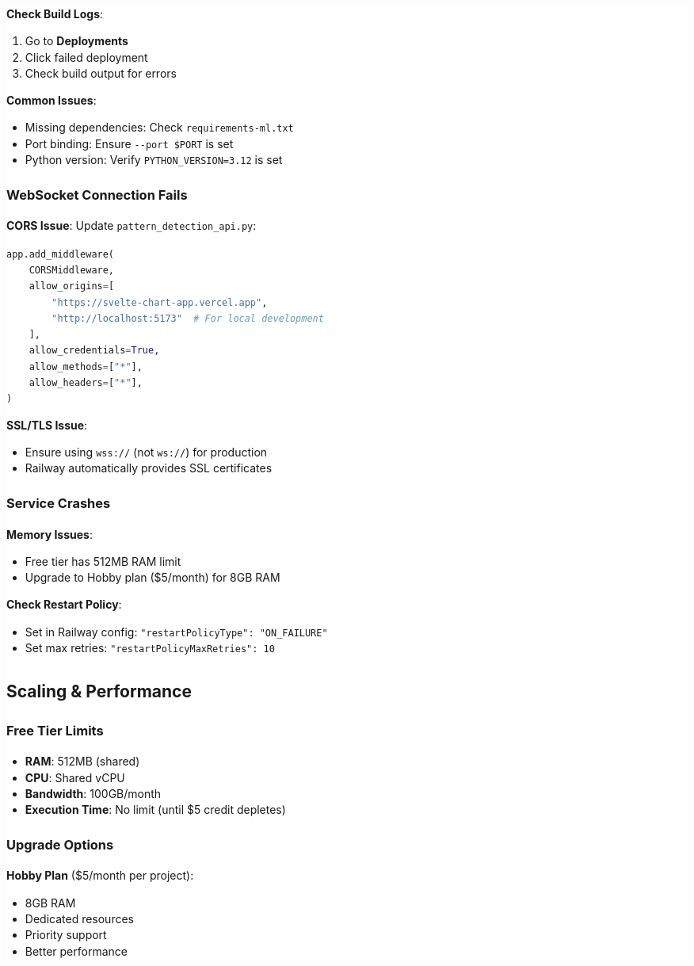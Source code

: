 **Check Build Logs**:
1. Go to **Deployments**
2. Click failed deployment
3. Check build output for errors

**Common Issues**:
- Missing dependencies: Check `requirements-ml.txt`
- Port binding: Ensure `--port $PORT` is set
- Python version: Verify `PYTHON_VERSION=3.12` is set

### WebSocket Connection Fails

**CORS Issue**:
Update `pattern_detection_api.py`:
```python
app.add_middleware(
    CORSMiddleware,
    allow_origins=[
        "https://svelte-chart-app.vercel.app",
        "http://localhost:5173"  # For local development
    ],
    allow_credentials=True,
    allow_methods=["*"],
    allow_headers=["*"],
)
```

**SSL/TLS Issue**:
- Ensure using `wss://` (not `ws://`) for production
- Railway automatically provides SSL certificates

### Service Crashes

**Memory Issues**:
- Free tier has 512MB RAM limit
- Upgrade to Hobby plan ($5/month) for 8GB RAM

**Check Restart Policy**:
- Set in Railway config: `"restartPolicyType": "ON_FAILURE"`
- Set max retries: `"restartPolicyMaxRetries": 10`

## Scaling & Performance

### Free Tier Limits

- **RAM**: 512MB (shared)
- **CPU**: Shared vCPU
- **Bandwidth**: 100GB/month
- **Execution Time**: No limit (until $5 credit depletes)

### Upgrade Options

**Hobby Plan** ($5/month per project):
- 8GB RAM
- Dedicated resources
- Priority support
- Better performance
